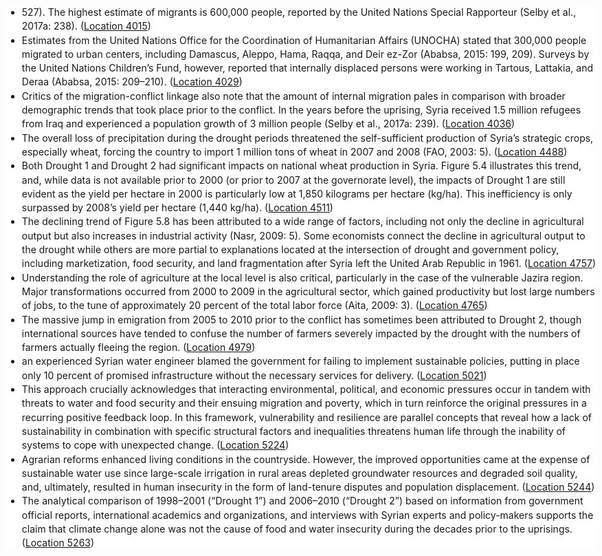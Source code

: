 - 527). The highest estimate of migrants is 600,000 people, reported by the United Nations Special Rapporteur (Selby et al., 2017a: 238). ([Location 4015](https://readwise.io/to_kindle?action=open&asin=B084TBGLRH&location=4015))
- Estimates from the United Nations Office for the Coordination of Humanitarian Affairs (UNOCHA) stated that 300,000 people migrated to urban centers, including Damascus, Aleppo, Hama, Raqqa, and Deir ez-Zor (Ababsa, 2015: 199, 209). Surveys by the United Nations Children’s Fund, however, reported that internally displaced persons were working in Tartous, Lattakia, and Deraa (Ababsa, 2015: 209–210). ([Location 4029](https://readwise.io/to_kindle?action=open&asin=B084TBGLRH&location=4029))
- Critics of the migration-conflict linkage also note that the amount of internal migration pales in comparison with broader demographic trends that took place prior to the conflict. In the years before the uprising, Syria received 1.5 million refugees from Iraq and experienced a population growth of 3 million people (Selby et al., 2017a: 239). ([Location 4036](https://readwise.io/to_kindle?action=open&asin=B084TBGLRH&location=4036))
- The overall loss of precipitation during the drought periods threatened the self-sufficient production of Syria’s strategic crops, especially wheat, forcing the country to import 1 million tons of wheat in 2007 and 2008 (FAO, 2003: 5). ([Location 4488](https://readwise.io/to_kindle?action=open&asin=B084TBGLRH&location=4488))
- Both Drought 1 and Drought 2 had significant impacts on national wheat production in Syria. Figure 5.4 illustrates this trend, and, while data is not available prior to 2000 (or prior to 2007 at the governorate level), the impacts of Drought 1 are still evident as the yield per hectare in 2000 is particularly low at 1,850 kilograms per hectare (kg/ha). This inefficiency is only surpassed by 2008’s yield per hectare (1,440 kg/ha). ([Location 4511](https://readwise.io/to_kindle?action=open&asin=B084TBGLRH&location=4511))
- The declining trend of Figure 5.8 has been attributed to a wide range of factors, including not only the decline in agricultural output but also increases in industrial activity (Nasr, 2009: 5). Some economists connect the decline in agricultural output to the drought while others are more partial to explanations located at the intersection of drought and government policy, including marketization, food security, and land fragmentation after Syria left the United Arab Republic in 1961. ([Location 4757](https://readwise.io/to_kindle?action=open&asin=B084TBGLRH&location=4757))
- Understanding the role of agriculture at the local level is also critical, particularly in the case of the vulnerable Jazira region. Major transformations occurred from 2000 to 2009 in the agricultural sector, which gained productivity but lost large numbers of jobs, to the tune of approximately 20 percent of the total labor force (Aita, 2009: 3). ([Location 4765](https://readwise.io/to_kindle?action=open&asin=B084TBGLRH&location=4765))
- The massive jump in emigration from 2005 to 2010 prior to the conflict has sometimes been attributed to Drought 2, though international sources have tended to confuse the number of farmers severely impacted by the drought with the numbers of farmers actually fleeing the region. ([Location 4979](https://readwise.io/to_kindle?action=open&asin=B084TBGLRH&location=4979))
- an experienced Syrian water engineer blamed the government for failing to implement sustainable policies, putting in place only 10 percent of promised infrastructure without the necessary services for delivery. ([Location 5021](https://readwise.io/to_kindle?action=open&asin=B084TBGLRH&location=5021))
- This approach crucially acknowledges that interacting environmental, political, and economic pressures occur in tandem with threats to water and food security and their ensuing migration and poverty, which in turn reinforce the original pressures in a recurring positive feedback loop. In this framework, vulnerability and resilience are parallel concepts that reveal how a lack of sustainability in combination with specific structural factors and inequalities threatens human life through the inability of systems to cope with unexpected change. ([Location 5224](https://readwise.io/to_kindle?action=open&asin=B084TBGLRH&location=5224))
- Agrarian reforms enhanced living conditions in the countryside. However, the improved opportunities came at the expense of sustainable water use since large-scale irrigation in rural areas depleted groundwater resources and degraded soil quality, and, ultimately, resulted in human insecurity in the form of land-tenure disputes and population displacement. ([Location 5244](https://readwise.io/to_kindle?action=open&asin=B084TBGLRH&location=5244))
- The analytical comparison of 1998–2001 (“Drought 1”) and 2006–2010 (“Drought 2”) based on information from government official reports, international academics and organizations, and interviews with Syrian experts and policy-makers supports the claim that climate change alone was not the cause of food and water insecurity during the decades prior to the uprisings. ([Location 5263](https://readwise.io/to_kindle?action=open&asin=B084TBGLRH&location=5263))